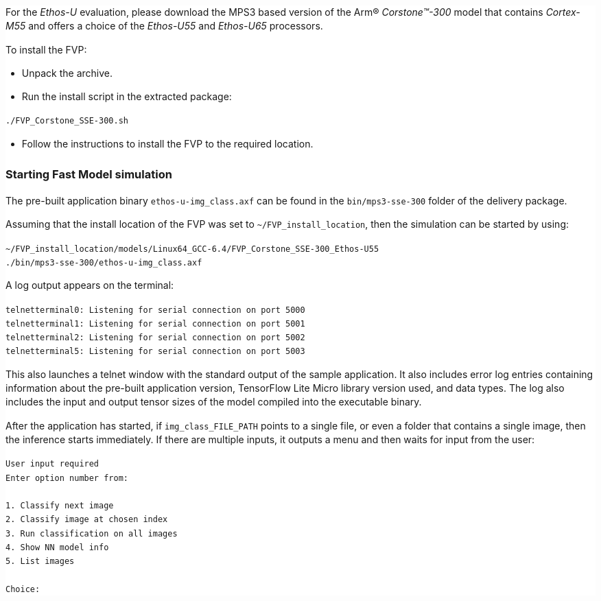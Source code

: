 For the *Ethos-U* evaluation, please download the MPS3 based version of the Arm® *Corstone™-300* model that contains *Cortex-M55*
and offers a choice of the *Ethos-U55* and *Ethos-U65* processors.

To install the FVP:

- Unpack the archive.

- Run the install script in the extracted package:

```commandline
./FVP_Corstone_SSE-300.sh
```

- Follow the instructions to install the FVP to the required location.

### Starting Fast Model simulation

The pre-built application binary `ethos-u-img_class.axf` can be found in the `bin/mps3-sse-300` folder of the delivery
package.

Assuming that the install location of the FVP was set to `~/FVP_install_location`, then the simulation can be started by
using:

```commandline
~/FVP_install_location/models/Linux64_GCC-6.4/FVP_Corstone_SSE-300_Ethos-U55
./bin/mps3-sse-300/ethos-u-img_class.axf
```

A log output appears on the terminal:

```log
telnetterminal0: Listening for serial connection on port 5000
telnetterminal1: Listening for serial connection on port 5001
telnetterminal2: Listening for serial connection on port 5002
telnetterminal5: Listening for serial connection on port 5003
```

This also launches a telnet window with the standard output of the sample application. It also includes error log
entries containing information about the pre-built application version, TensorFlow Lite Micro library version used, and
data types. The log also includes the input and output tensor sizes of the model compiled into the executable binary.

After the application has started, if `img_class_FILE_PATH` points to a single file, or even a folder that contains a
single image, then the inference starts immediately. If there are multiple inputs, it outputs a menu and then waits for
input from the user:

```log
User input required
Enter option number from:

1. Classify next image
2. Classify image at chosen index
3. Run classification on all images
4. Show NN model info
5. List images

Choice:

```
